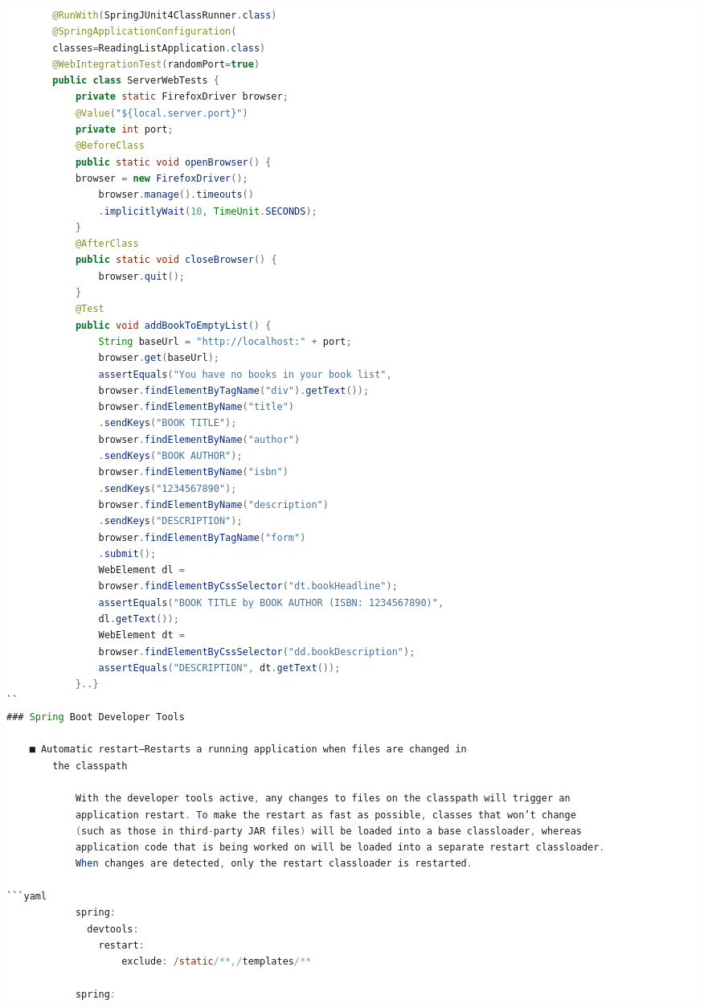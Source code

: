 ```java
		@RunWith(SpringJUnit4ClassRunner.class)
		@SpringApplicationConfiguration(
		classes=ReadingListApplication.class)
		@WebIntegrationTest(randomPort=true)
		public class ServerWebTests {
			private static FirefoxDriver browser;
			@Value("${local.server.port}")
			private int port;
			@BeforeClass
			public static void openBrowser() {
			browser = new FirefoxDriver();
				browser.manage().timeouts()
				.implicitlyWait(10, TimeUnit.SECONDS);
			}
			@AfterClass
			public static void closeBrowser() {
				browser.quit();
			}
			@Test
			public void addBookToEmptyList() {
				String baseUrl = "http://localhost:" + port;
				browser.get(baseUrl);
				assertEquals("You have no books in your book list",
				browser.findElementByTagName("div").getText());
				browser.findElementByName("title")
				.sendKeys("BOOK TITLE");
				browser.findElementByName("author")
				.sendKeys("BOOK AUTHOR");
				browser.findElementByName("isbn")
				.sendKeys("1234567890");
				browser.findElementByName("description")
				.sendKeys("DESCRIPTION");
				browser.findElementByTagName("form")
				.submit();
				WebElement dl =
				browser.findElementByCssSelector("dt.bookHeadline");
				assertEquals("BOOK TITLE by BOOK AUTHOR (ISBN: 1234567890)",
				dl.getText());
				WebElement dt =
				browser.findElementByCssSelector("dd.bookDescription");
				assertEquals("DESCRIPTION", dt.getText());
			}..}
``
### Spring Boot Developer Tools

	■ Automatic restart—Restarts a running application when files are changed in
		the classpath

			With the developer tools active, any changes to files on the classpath will trigger an
			application restart. To make the restart as fast as possible, classes that won’t change
			(such as those in third-party JAR files) will be loaded into a base classloader, whereas
			application code that is being worked on will be loaded into a separate restart classloader.
			When changes are detected, only the restart classloader is restarted.

```yaml
			spring:
			  devtools:
				restart:
					exclude: /static/**,/templates/**

			spring:
```